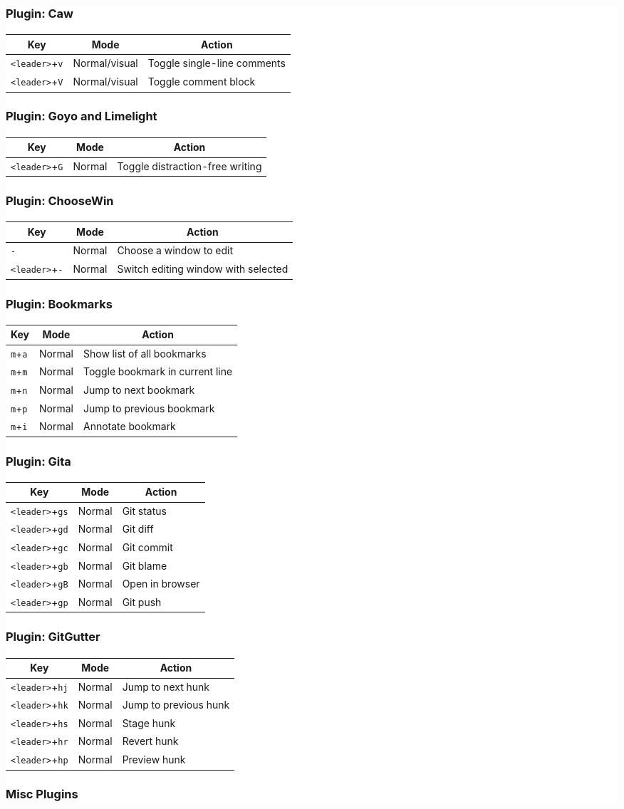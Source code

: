 ### Plugin: Caw

Key   | Mode | Action
----- |:----:| ------------------
`<leader>`+`v` | Normal/visual | Toggle single-line comments
`<leader>`+`V` | Normal/visual | Toggle comment block

### Plugin: Goyo and Limelight

Key   | Mode | Action
----- |:----:| ------------------
`<leader>`+`G` | Normal | Toggle distraction-free writing

### Plugin: ChooseWin

Key   | Mode | Action
----- |:----:| ------------------
`-` | Normal | Choose a window to edit
`<leader>`+`-` | Normal | Switch editing window with selected

### Plugin: Bookmarks

Key   | Mode | Action
----- |:----:| ------------------
`m`+`a` | Normal | Show list of all bookmarks
`m`+`m` | Normal | Toggle bookmark in current line
`m`+`n` | Normal | Jump to next bookmark
`m`+`p` | Normal | Jump to previous bookmark
`m`+`i` | Normal | Annotate bookmark

### Plugin: Gita

Key   | Mode | Action
----- |:----:| ------------------
`<leader>`+`gs` | Normal | Git status
`<leader>`+`gd` | Normal | Git diff
`<leader>`+`gc` | Normal | Git commit
`<leader>`+`gb` | Normal | Git blame
`<leader>`+`gB` | Normal | Open in browser
`<leader>`+`gp` | Normal | Git push

### Plugin: GitGutter

Key   | Mode | Action
----- |:----:| ------------------
`<leader>`+`hj` | Normal | Jump to next hunk
`<leader>`+`hk` | Normal | Jump to previous hunk
`<leader>`+`hs` | Normal | Stage hunk
`<leader>`+`hr` | Normal | Revert hunk
`<leader>`+`hp` | Normal | Preview hunk

### Misc Plugins
